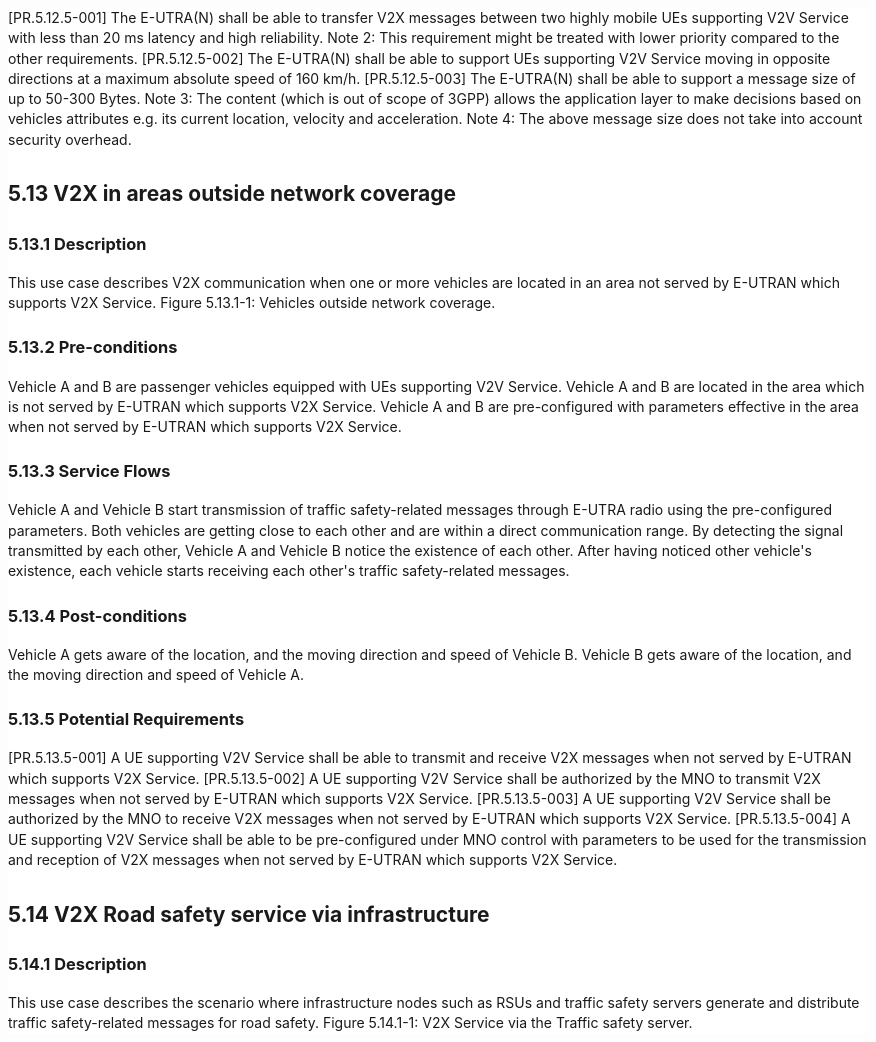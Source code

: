 [PR.5.12.5-001] The E-UTRA(N) shall be able to transfer V2X messages between
two highly mobile UEs supporting V2V Service with less than 20 ms latency and
high reliability.
Note 2: This requirement might be treated with lower priority compared to the
other requirements.
[PR.5.12.5-002] The E-UTRA(N) shall be able to support UEs supporting V2V
Service moving in opposite directions at a maximum absolute speed of 160 km/h.
[PR.5.12.5-003] The E-UTRA(N) shall be able to support a message size of up to
50-300 Bytes.
Note 3: The content (which is out of scope of 3GPP) allows the application
layer to make decisions based on vehicles attributes e.g. its current
location, velocity and acceleration.
Note 4: The above message size does not take into account security overhead.
## 5.13 V2X in areas outside network coverage
### 5.13.1 Description
This use case describes V2X communication when one or more vehicles are
located in an area not served by E-UTRAN which supports V2X Service.
Figure 5.13.1-1: Vehicles outside network coverage.
### 5.13.2 Pre-conditions
Vehicle A and B are passenger vehicles equipped with UEs supporting V2V
Service.
Vehicle A and B are located in the area which is not served by E-UTRAN which
supports V2X Service.
Vehicle A and B are pre-configured with parameters effective in the area when
not served by E-UTRAN which supports V2X Service.
### 5.13.3 Service Flows
Vehicle A and Vehicle B start transmission of traffic safety-related messages
through E-UTRA radio using the pre-configured parameters.
Both vehicles are getting close to each other and are within a direct
communication range.
By detecting the signal transmitted by each other, Vehicle A and Vehicle B
notice the existence of each other.
After having noticed other vehicle\'s existence, each vehicle starts receiving
each other\'s traffic safety-related messages.
### 5.13.4 Post-conditions
Vehicle A gets aware of the location, and the moving direction and speed of
Vehicle B.
Vehicle B gets aware of the location, and the moving direction and speed of
Vehicle A.
### 5.13.5 Potential Requirements
[PR.5.13.5-001] A UE supporting V2V Service shall be able to transmit and
receive V2X messages when not served by E-UTRAN which supports V2X Service.
[PR.5.13.5-002] A UE supporting V2V Service shall be authorized by the MNO to
transmit V2X messages when not served by E-UTRAN which supports V2X Service.
[PR.5.13.5-003] A UE supporting V2V Service shall be authorized by the MNO to
receive V2X messages when not served by E-UTRAN which supports V2X Service.
[PR.5.13.5-004] A UE supporting V2V Service shall be able to be pre-configured
under MNO control with parameters to be used for the transmission and
reception of V2X messages when not served by E-UTRAN which supports V2X
Service.
## 5.14 V2X Road safety service via infrastructure
### 5.14.1 Description
This use case describes the scenario where infrastructure nodes such as RSUs
and traffic safety servers generate and distribute traffic safety-related
messages for road safety.
Figure 5.14.1-1: V2X Service via the Traffic safety server.